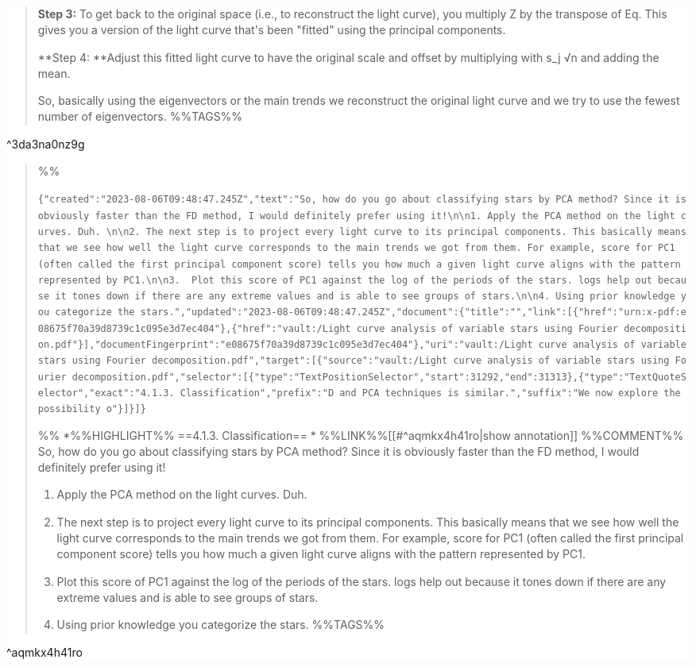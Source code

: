 >**Step 3:** To get back to the original space (i.e., to reconstruct the light curve), you multiply Z by the transpose of Eq. This gives you a version of the light curve that's been "fitted" using the principal components.
>
>**Step 4: **Adjust this fitted light curve to have the original scale and offset by multiplying with s_j √n and adding the mean.
>
>So, basically using the eigenvectors or the main trends we reconstruct the original light curve and we try to use the fewest number of eigenvectors. 
>%%TAGS%%
>
^3da3na0nz9g


>%%
>```annotation-json
>{"created":"2023-08-06T09:48:47.245Z","text":"So, how do you go about classifying stars by PCA method? Since it is obviously faster than the FD method, I would definitely prefer using it!\n\n1. Apply the PCA method on the light curves. Duh. \n\n2. The next step is to project every light curve to its principal components. This basically means that we see how well the light curve corresponds to the main trends we got from them. For example, score for PC1 (often called the first principal component score) tells you how much a given light curve aligns with the pattern represented by PC1.\n\n3.  Plot this score of PC1 against the log of the periods of the stars. logs help out because it tones down if there are any extreme values and is able to see groups of stars.\n\n4. Using prior knowledge you categorize the stars.","updated":"2023-08-06T09:48:47.245Z","document":{"title":"","link":[{"href":"urn:x-pdf:e08675f70a39d8739c1c095e3d7ec404"},{"href":"vault:/Light curve analysis of variable stars using Fourier decomposition.pdf"}],"documentFingerprint":"e08675f70a39d8739c1c095e3d7ec404"},"uri":"vault:/Light curve analysis of variable stars using Fourier decomposition.pdf","target":[{"source":"vault:/Light curve analysis of variable stars using Fourier decomposition.pdf","selector":[{"type":"TextPositionSelector","start":31292,"end":31313},{"type":"TextQuoteSelector","exact":"4.1.3. Classification","prefix":"D and PCA techniques is similar.","suffix":"We now explore the possibility o"}]}]}
>```
>%%
>*%%HIGHLIGHT%% ==4.1.3. Classification== *
>%%LINK%%[[#^aqmkx4h41ro|show annotation]]
>%%COMMENT%%
>So, how do you go about classifying stars by PCA method? Since it is obviously faster than the FD method, I would definitely prefer using it!
>
>1. Apply the PCA method on the light curves. Duh. 
>
>2. The next step is to project every light curve to its principal components. This basically means that we see how well the light curve corresponds to the main trends we got from them. For example, score for PC1 (often called the first principal component score) tells you how much a given light curve aligns with the pattern represented by PC1.
>
>3.  Plot this score of PC1 against the log of the periods of the stars. logs help out because it tones down if there are any extreme values and is able to see groups of stars.
>
>4. Using prior knowledge you categorize the stars.
>%%TAGS%%
>
^aqmkx4h41ro
